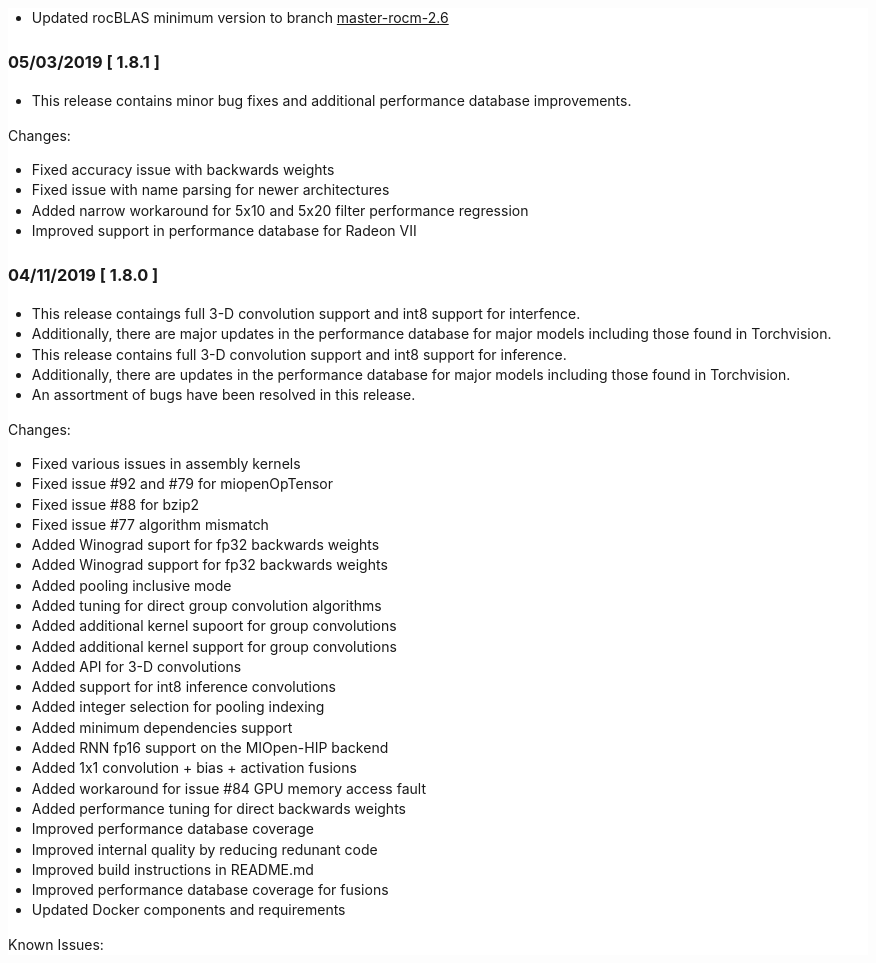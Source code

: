 - Updated rocBLAS minimum version to branch [master-rocm-2.6](https://github.com/ROCmSoftwarePlatform/rocBLAS/tree/master-rocm-2.6)


### 05/03/2019 [ 1.8.1 ]

- This release contains minor bug fixes and additional performance database improvements.

Changes:

- Fixed accuracy issue with backwards weights
- Fixed issue with name parsing for newer architectures
- Added narrow workaround for 5x10 and 5x20 filter performance regression
- Improved support in performance database for Radeon VII


### 04/11/2019 [ 1.8.0 ]

- This release contaings full 3-D convolution support and int8 support for interfence. 
- Additionally, there are major updates in the performance database for major models including those found in Torchvision. 
- This release contains full 3-D convolution support and int8 support for inference. 
- Additionally, there are updates in the performance database for major models including those found in Torchvision. 
- An assortment of bugs have been resolved in this release.


Changes:
- Fixed various issues in assembly kernels
- Fixed issue #92 and #79 for miopenOpTensor
- Fixed issue #88 for bzip2
- Fixed issue #77 algorithm mismatch
- Added Winograd suport for fp32 backwards weights
- Added Winograd support for fp32 backwards weights
- Added pooling inclusive mode
- Added tuning for direct group convolution algorithms
- Added additional kernel supoort for group convolutions
- Added additional kernel support for group convolutions
- Added API for 3-D convolutions
- Added support for int8 inference convolutions
- Added integer selection for pooling indexing
- Added minimum dependencies support
- Added RNN fp16 support on the MIOpen-HIP backend
- Added 1x1 convolution + bias + activation fusions
- Added workaround for issue #84 GPU memory access fault
- Added performance tuning for direct backwards weights
- Improved performance database coverage
- Improved internal quality by reducing redunant code
- Improved build instructions in README.md
- Improved performance database coverage for fusions
- Updated Docker components and requirements


Known Issues:
